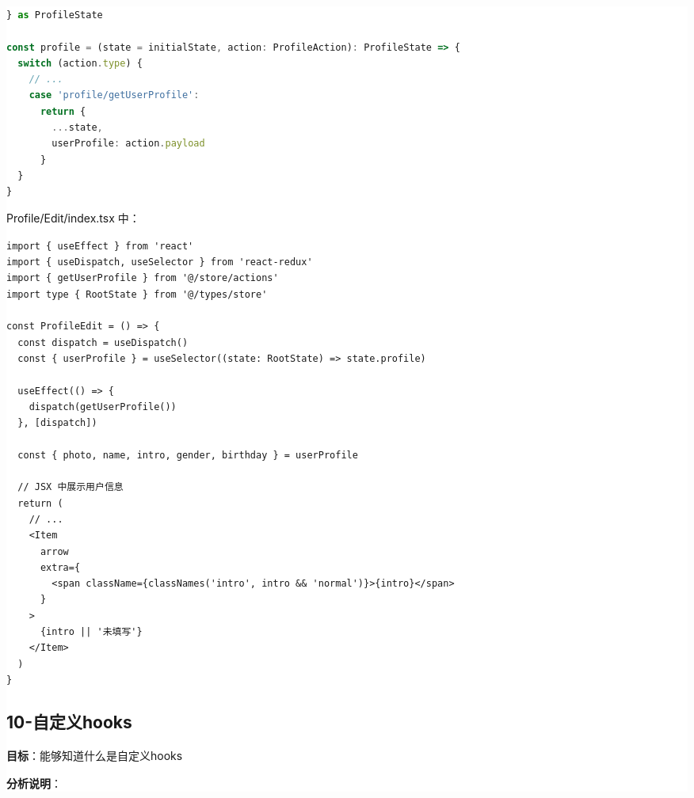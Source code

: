```ts
} as ProfileState

const profile = (state = initialState, action: ProfileAction): ProfileState => {
  switch (action.type) {
    // ...
    case 'profile/getUserProfile':
      return {
        ...state,
        userProfile: action.payload
      }
  }
}
```

Profile/Edit/index.tsx 中：

```tsx
import { useEffect } from 'react'
import { useDispatch, useSelector } from 'react-redux'
import { getUserProfile } from '@/store/actions'
import type { RootState } from '@/types/store'

const ProfileEdit = () => {
  const dispatch = useDispatch()
  const { userProfile } = useSelector((state: RootState) => state.profile)

  useEffect(() => {
    dispatch(getUserProfile())
  }, [dispatch])

  const { photo, name, intro, gender, birthday } = userProfile

  // JSX 中展示用户信息
  return (
    // ...
    <Item
      arrow
      extra={
        <span className={classNames('intro', intro && 'normal')}>{intro}</span>
      }
    >
      {intro || '未填写'}
    </Item>
  )
}
```

## 10-自定义hooks

**目标**：能够知道什么是自定义hooks

**分析说明**：
